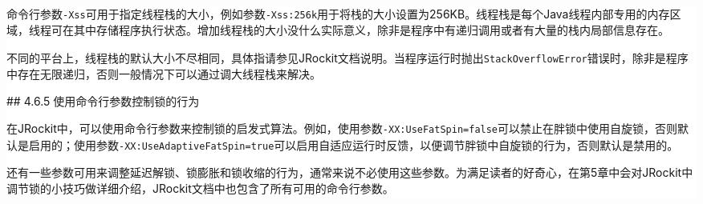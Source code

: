 命令行参数`-Xss`可用于指定线程栈的大小，例如参数`-Xss:256k`用于将栈的大小设置为256KB。线程栈是每个Java线程内部专用的内存区域，线程可在其中存储程序执行状态。增加线程栈的大小没什么实际意义，除非是程序中有递归调用或者有大量的栈内局部信息存在。

不同的平台上，线程栈的默认大小不尽相同，具体指请参见JRockit文档说明。当程序运行时抛出`StackOverflowError`错误时，除非是程序中存在无限递归，否则一般情况下可以通过调大线程栈来解决。

<a name="4.6.5" />
## 4.6.5 使用命令行参数控制锁的行为

在JRockit中，可以使用命令行参数来控制锁的启发式算法。例如，使用参数`-XX:UseFatSpin=false`可以禁止在胖锁中使用自旋锁，否则默认是启用的；使用参数`-XX:UseAdaptiveFatSpin=true`可以启用自适应运行时反馈，以便调节胖锁中自旋锁的行为，否则默认是禁用的。

还有一些参数可用来调整延迟解锁、锁膨胀和锁收缩的行为，通常来说不必使用这些参数。为满足读者的好奇心，在第5章中会对JRockit中调节锁的小技巧做详细介绍，JRockit文档中也包含了所有可用的命令行参数。






[1]:    ../chap6/6.md#6
[2]:    ../images/4-8.jpg
[3]:    ../chap11/11.md#11
[1]:    ../chap5/5.md#5